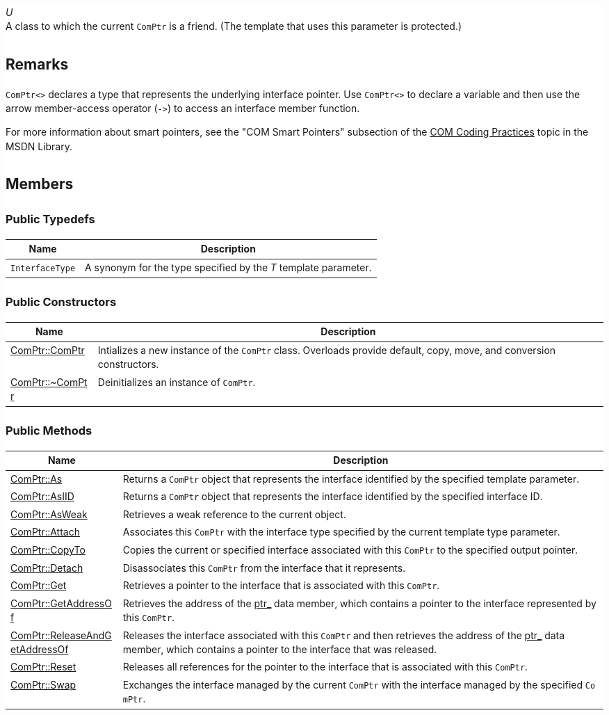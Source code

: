*U*<br/>
A class to which the current `ComPtr` is a friend. (The template that uses this parameter is protected.)

## Remarks

`ComPtr<>` declares a type that represents the underlying interface pointer. Use `ComPtr<>` to declare a variable and then use the arrow member-access operator (`->`) to access an interface member function.

For more information about smart pointers, see the "COM Smart Pointers" subsection of the [COM Coding Practices](/windows/win32/LearnWin32/com-coding-practices) topic in the MSDN Library.

## Members

### Public Typedefs

Name            | Description
--------------- | ---------------------------------------------------------------
`InterfaceType` | A synonym for the type specified by the *T* template parameter.

### Public Constructors

Name                             | Description
-------------------------------- | --------------------------------------------------------------------------------------------------------------------
[ComPtr::ComPtr](#comptr)        | Intializes a new instance of the `ComPtr` class. Overloads provide default, copy, move, and conversion constructors.
[ComPtr::~ComPtr](#tilde-comptr) | Deinitializes an instance of `ComPtr`.

### Public Methods

Name                                                      | Description
--------------------------------------------------------- | ---------------------------------------------------------------------------------------------------------------------------------------------------------------------------------
[ComPtr::As](#as)                                         | Returns a `ComPtr` object that represents the interface identified by the specified template parameter.
[ComPtr::AsIID](#asiid)                                   | Returns a `ComPtr` object that represents the interface identified by the specified interface ID.
[ComPtr::AsWeak](#asweak)                                 | Retrieves a weak reference to the current object.
[ComPtr::Attach](#attach)                                 | Associates this `ComPtr` with the interface type specified by the current template type parameter.
[ComPtr::CopyTo](#copyto)                                 | Copies the current or specified interface associated with this `ComPtr` to the specified output pointer.
[ComPtr::Detach](#detach)                                 | Disassociates this `ComPtr` from the interface that it represents.
[ComPtr::Get](#get)                                       | Retrieves a pointer to the interface that is associated with this `ComPtr`.
[ComPtr::GetAddressOf](#getaddressof)                     | Retrieves the address of the [ptr_](#ptr) data member, which contains a pointer to the interface represented by this `ComPtr`.
[ComPtr::ReleaseAndGetAddressOf](#releaseandgetaddressof) | Releases the interface associated with this `ComPtr` and then retrieves the address of the [ptr_](#ptr) data member, which contains a pointer to the interface that was released.
[ComPtr::Reset](#reset)                                   | Releases all references for the pointer to the interface that is associated with this `ComPtr`.
[ComPtr::Swap](#swap)                                     | Exchanges the interface managed by the current `ComPtr` with the interface managed by the specified `ComPtr`.
